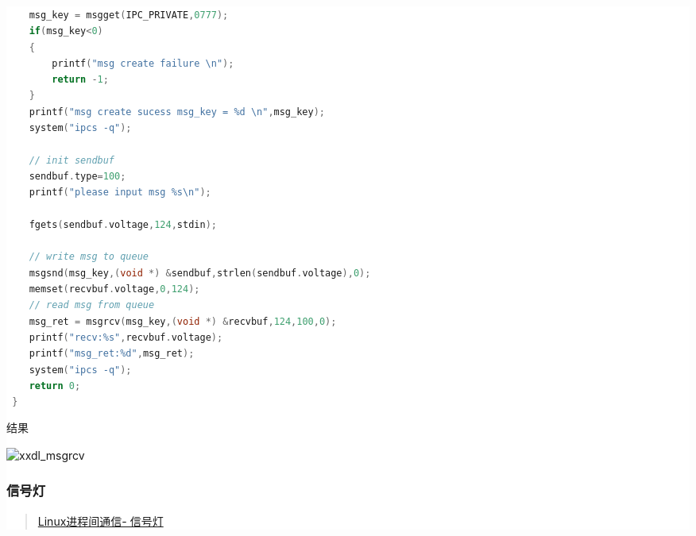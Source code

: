 ```c
	msg_key = msgget(IPC_PRIVATE,0777);
	if(msg_key<0)
	{
		printf("msg create failure \n");
		return -1;	
	}
	printf("msg create sucess msg_key = %d \n",msg_key);
	system("ipcs -q");

	// init sendbuf
	sendbuf.type=100;
	printf("please input msg %s\n");
	
	fgets(sendbuf.voltage,124,stdin);
	 
	// write msg to queue 
	msgsnd(msg_key,(void *) &sendbuf,strlen(sendbuf.voltage),0);
	memset(recvbuf.voltage,0,124);
	// read msg from queue
	msg_ret = msgrcv(msg_key,(void *) &recvbuf,124,100,0);
	printf("recv:%s",recvbuf.voltage);
	printf("msg_ret:%d",msg_ret);
	system("ipcs -q");
	return 0;	
 } 
```

结果

<img :src="$withBase('/imags/xxdl_msgrcv.png')" alt="xxdl_msgrcv">

### 信号灯

>  [Linux进程间通信- 信号灯](https://www.cnblogs.com/linuxbug/p/4901767.html) 




